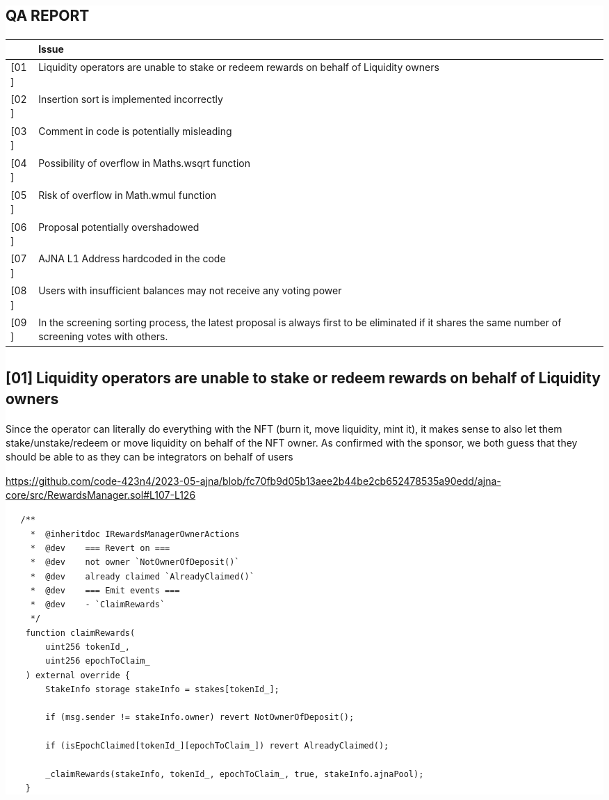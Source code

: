 
## QA REPORT

|      | Issue                                                                                                                                               |
| ---- |:--------------------------------------------------------------------------------------------------------------------------------------------------- |
| [01] | Liquidity operators are unable to stake or redeem rewards on behalf of Liquidity owners                                                             |
| [02] | Insertion sort is implemented incorrectly                                                                                                           |
| [03] | Comment in code is potentially misleading                                                                                                           |
| [04] | Possibility of overflow in Maths.wsqrt function                                                                                                     |
| [05] | Risk of overflow in Math.wmul function                                                                                                              |
| [06] | Proposal potentially overshadowed                                                                                                                   |
| [07] | AJNA L1 Address hardcoded in the code                                                                                                               |
| [08] | Users with insufficient balances may not receive any voting power                                                                                   |
| [09] | In the screening sorting process, the latest proposal is always first to be eliminated if it shares the same number of screening votes with others. |


## [01] Liquidity operators are unable to stake or redeem rewards on behalf of Liquidity owners      

Since the operator can literally do everything with the NFT (burn it, move liquidity, mint it), it makes sense to also let them stake/unstake/redeem or move liquidity on behalf of the NFT owner. As confirmed with the sponsor, we both guess that they should be able to as they can be integrators on behalf of users


https://github.com/code-423n4/2023-05-ajna/blob/fc70fb9d05b13aee2b44be2cb652478535a90edd/ajna-core/src/RewardsManager.sol#L107-L126

```solidity
   /**
     *  @inheritdoc IRewardsManagerOwnerActions
     *  @dev    === Revert on ===
     *  @dev    not owner `NotOwnerOfDeposit()`
     *  @dev    already claimed `AlreadyClaimed()`
     *  @dev    === Emit events ===
     *  @dev    - `ClaimRewards`
     */
    function claimRewards(
        uint256 tokenId_,
        uint256 epochToClaim_
    ) external override {
        StakeInfo storage stakeInfo = stakes[tokenId_];

        if (msg.sender != stakeInfo.owner) revert NotOwnerOfDeposit();

        if (isEpochClaimed[tokenId_][epochToClaim_]) revert AlreadyClaimed();

        _claimRewards(stakeInfo, tokenId_, epochToClaim_, true, stakeInfo.ajnaPool);
    }
```
